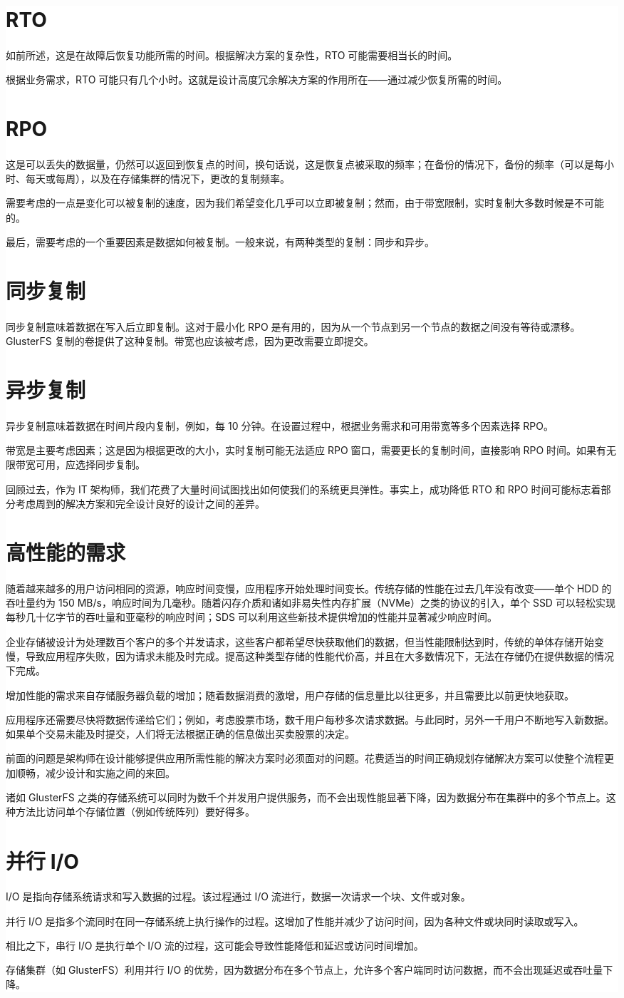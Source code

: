 # RTO

如前所述，这是在故障后恢复功能所需的时间。根据解决方案的复杂性，RTO 可能需要相当长的时间。

根据业务需求，RTO 可能只有几个小时。这就是设计高度冗余解决方案的作用所在——通过减少恢复所需的时间。

# RPO

这是可以丢失的数据量，仍然可以返回到恢复点的时间，换句话说，这是恢复点被采取的频率；在备份的情况下，备份的频率（可以是每小时、每天或每周），以及在存储集群的情况下，更改的复制频率。

需要考虑的一点是变化可以被复制的速度，因为我们希望变化几乎可以立即被复制；然而，由于带宽限制，实时复制大多数时候是不可能的。

最后，需要考虑的一个重要因素是数据如何被复制。一般来说，有两种类型的复制：同步和异步。

# 同步复制

同步复制意味着数据在写入后立即复制。这对于最小化 RPO 是有用的，因为从一个节点到另一个节点的数据之间没有等待或漂移。GlusterFS 复制的卷提供了这种复制。带宽也应该被考虑，因为更改需要立即提交。

# 异步复制

异步复制意味着数据在时间片段内复制，例如，每 10 分钟。在设置过程中，根据业务需求和可用带宽等多个因素选择 RPO。

带宽是主要考虑因素；这是因为根据更改的大小，实时复制可能无法适应 RPO 窗口，需要更长的复制时间，直接影响 RPO 时间。如果有无限带宽可用，应选择同步复制。

回顾过去，作为 IT 架构师，我们花费了大量时间试图找出如何使我们的系统更具弹性。事实上，成功降低 RTO 和 RPO 时间可能标志着部分考虑周到的解决方案和完全设计良好的设计之间的差异。

# 高性能的需求

随着越来越多的用户访问相同的资源，响应时间变慢，应用程序开始处理时间变长。传统存储的性能在过去几年没有改变——单个 HDD 的吞吐量约为 150 MB/s，响应时间为几毫秒。随着闪存介质和诸如非易失性内存扩展（NVMe）之类的协议的引入，单个 SSD 可以轻松实现每秒几十亿字节的吞吐量和亚毫秒的响应时间；SDS 可以利用这些新技术提供增加的性能并显著减少响应时间。

企业存储被设计为处理数百个客户的多个并发请求，这些客户都希望尽快获取他们的数据，但当性能限制达到时，传统的单体存储开始变慢，导致应用程序失败，因为请求未能及时完成。提高这种类型存储的性能代价高，并且在大多数情况下，无法在存储仍在提供数据的情况下完成。

增加性能的需求来自存储服务器负载的增加；随着数据消费的激增，用户存储的信息量比以往更多，并且需要比以前更快地获取。

应用程序还需要尽快将数据传递给它们；例如，考虑股票市场，数千用户每秒多次请求数据。与此同时，另外一千用户不断地写入新数据。如果单个交易未能及时提交，人们将无法根据正确的信息做出买卖股票的决定。

前面的问题是架构师在设计能够提供应用所需性能的解决方案时必须面对的问题。花费适当的时间正确规划存储解决方案可以使整个流程更加顺畅，减少设计和实施之间的来回。

诸如 GlusterFS 之类的存储系统可以同时为数千个并发用户提供服务，而不会出现性能显著下降，因为数据分布在集群中的多个节点上。这种方法比访问单个存储位置（例如传统阵列）要好得多。

# 并行 I/O

I/O 是指向存储系统请求和写入数据的过程。该过程通过 I/O 流进行，数据一次请求一个块、文件或对象。

并行 I/O 是指多个流同时在同一存储系统上执行操作的过程。这增加了性能并减少了访问时间，因为各种文件或块同时读取或写入。

相比之下，串行 I/O 是执行单个 I/O 流的过程，这可能会导致性能降低和延迟或访问时间增加。

存储集群（如 GlusterFS）利用并行 I/O 的优势，因为数据分布在多个节点上，允许多个客户端同时访问数据，而不会出现延迟或吞吐量下降。
